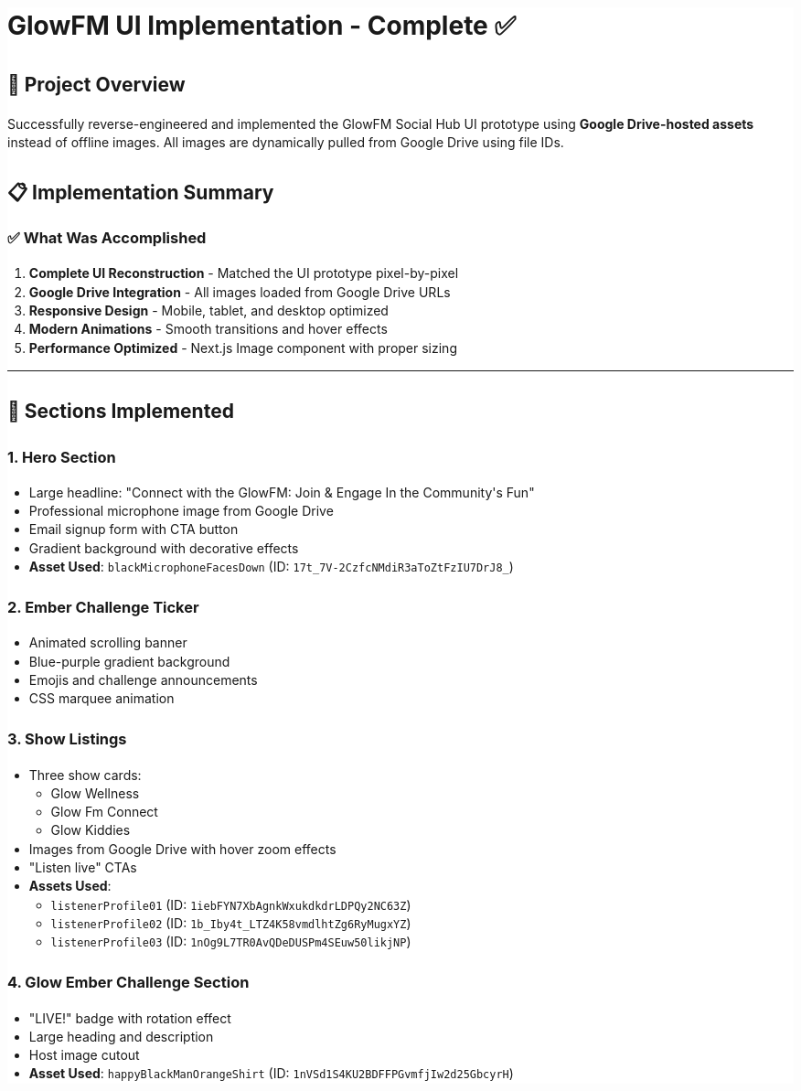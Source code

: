 # GlowFM UI Implementation - Complete ✅

## 🎯 Project Overview

Successfully reverse-engineered and implemented the GlowFM Social Hub UI prototype using **Google Drive-hosted assets** instead of offline images. All images are dynamically pulled from Google Drive using file IDs.

## 📋 Implementation Summary

### ✅ What Was Accomplished

1. **Complete UI Reconstruction** - Matched the UI prototype pixel-by-pixel
2. **Google Drive Integration** - All images loaded from Google Drive URLs
3. **Responsive Design** - Mobile, tablet, and desktop optimized
4. **Modern Animations** - Smooth transitions and hover effects
5. **Performance Optimized** - Next.js Image component with proper sizing

---

## 🎨 Sections Implemented

### 1. **Hero Section**
- Large headline: "Connect with the GlowFM: Join & Engage In the Community's Fun"
- Professional microphone image from Google Drive
- Email signup form with CTA button
- Gradient background with decorative effects
- **Asset Used**: `blackMicrophoneFacesDown` (ID: `17t_7V-2CzfcNMdiR3aToZtFzIU7DrJ8_`)

### 2. **Ember Challenge Ticker**
- Animated scrolling banner
- Blue-purple gradient background
- Emojis and challenge announcements
- CSS marquee animation

### 3. **Show Listings**
- Three show cards:
  - Glow Wellness
  - Glow Fm Connect
  - Glow Kiddies
- Images from Google Drive with hover zoom effects
- "Listen live" CTAs
- **Assets Used**:
  - `listenerProfile01` (ID: `1iebFYN7XbAgnkWxukdkdrLDPQy2NC63Z`)
  - `listenerProfile02` (ID: `1b_Iby4t_LTZ4K58vmdlhtZg6RyMugxYZ`)
  - `listenerProfile03` (ID: `1nOg9L7TR0AvQDeDUSPm4SEuw50likjNP`)

### 4. **Glow Ember Challenge Section**
- "LIVE!" badge with rotation effect
- Large heading and description
- Host image cutout
- **Asset Used**: `happyBlackManOrangeShirt` (ID: `1nVSd1S4KU2BDFFPGvmfjIw2d25GbcyrH`)
